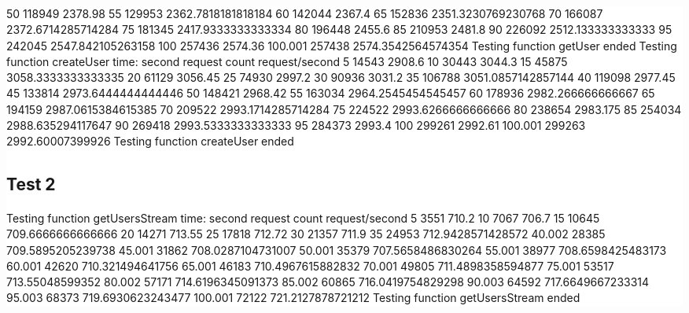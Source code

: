 50 118949 2378.98
55 129953 2362.7818181818184
60 142044 2367.4
65 152836 2351.3230769230768
70 166087 2372.6714285714284
75 181345 2417.9333333333334
80 196448 2455.6
85 210953 2481.8
90 226092 2512.133333333333
95 242045 2547.842105263158
100 257436 2574.36
100.001 257438 2574.3542564574354
Testing function getUser ended
Testing function createUser
time: second request count request/second
5 14543 2908.6
10 30443 3044.3
15 45875 3058.3333333333335
20 61129 3056.45
25 74930 2997.2
30 90936 3031.2
35 106788 3051.0857142857144
40 119098 2977.45
45 133814 2973.6444444444446
50 148421 2968.42
55 163034 2964.2545454545457
60 178936 2982.266666666667
65 194159 2987.0615384615385
70 209522 2993.1714285714284
75 224522 2993.6266666666666
80 238654 2983.175
85 254034 2988.635294117647
90 269418 2993.5333333333333
95 284373 2993.4
100 299261 2992.61
100.001 299263 2992.60007399926
Testing function createUser ended

## Test 2

Testing function getUsersStream
time: second request count request/second
5 3551 710.2
10 7067 706.7
15 10645 709.6666666666666
20 14271 713.55
25 17818 712.72
30 21357 711.9
35 24953 712.9428571428572
40.002 28385 709.5895205239738
45.001 31862 708.0287104731007
50.001 35379 707.5658486830264
55.001 38977 708.6598425483173
60.001 42620 710.321494641756
65.001 46183 710.4967615882832
70.001 49805 711.4898358594877
75.001 53517 713.55048599352
80.002 57171 714.6196345091373
85.002 60865 716.0419754829298
90.003 64592 717.6649667233314
95.003 68373 719.6930623243477
100.001 72122 721.2127878721212
Testing function getUsersStream ended